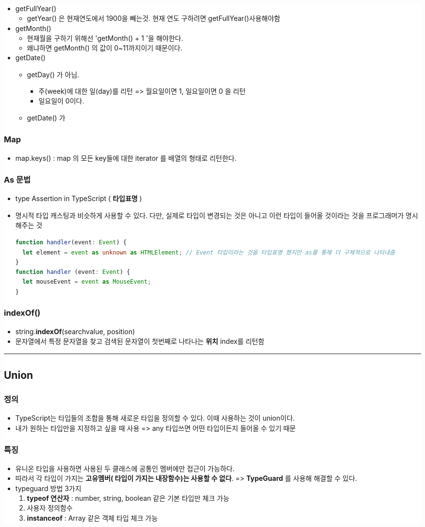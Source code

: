 - getFullYear() 
  -  getYear() 은 현재연도에서 1900을 빼는것. 현재 연도 구하려면 getFullYear()사용해야함
- getMonth()
  - 현재월을 구하기 위해선 'getMonth() + 1 '을 해야한다. 
  - 왜냐하면 getMonth() 의 값이 0~11까지이기 때문이다. 
- getDate()
  - getDay() 가 아님. 
    - 주(week)에 대한 일(day)를 리턴 => 월요일이면 1, 일요일이면 0 을 리턴 
    - 일요일이 0이다. 

  - getDate() 가 


### Map

- map.keys() : map 의 모든 key들에 대한 iterator 를 배열의 형태로 리턴한다. 

### As 문법

- type Assertion in TypeScript ( **타입표명** )

- 명시적 타입 캐스팅과 비슷하게 사용할 수 있다. 다만, 실제로 타입이 변경되는 것은 아니고 이런 타입이 들어올 것이라는 것을 프로그래머가 명시해주는 것

  ```typescript
  function handler(event: Event) {
  	let element = event as unknown as HTMLElement; // Event 타입이라는 것을 타입표명 했지만 as를 통해 더 구체적으로 나타내줌  
  }
  function handler (event: Event) {
    let mouseEvent = event as MouseEvent;
  }
  ```

### indexOf()

- string.**indexOf**(searchvalue, position)
- 문자열에서 특정 문자열을 찾고 검색된 문자열이 첫번째로 나타나는 **위치** index를 리턴함

---

## Union

### 정의

- TypeScript는 타입들의 조합을 통해 새로운 타입을 정의할 수 있다. 이때 사용하는 것이 union이다.
- 내가 원하는 타입만을 지정하고 싶을 때 사용 => any 타입쓰면 어떤 타입이든지 들어올 수 있기 때문 

### 특징

- 유니온 타입을 사용하면 사용된 두 클래스에 공통인 멤버에만 접근이 가능하다. 
- 따라서 각 타입이 가지는 **고유멤버( 타입이 가지는 내장함수)는 사용할 수 없다**.  => **TypeGuard** 를 사용해 해결할 수 있다. 
- typeguard 방법 3가지 
  1. **typeof 연산자** : number, string, boolean 같은 기본 타입만 체크 가능 
  2. 사용자 정의함수
  3. **instanceof**  : Array 같은 객체 타입 체크 가능 
